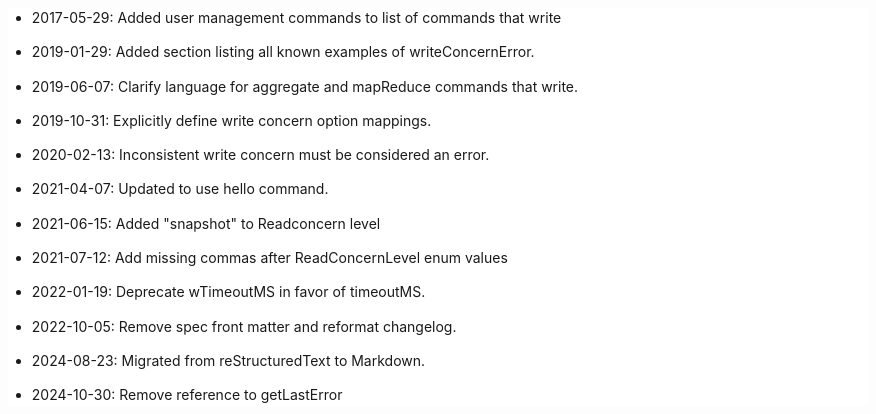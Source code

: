 - 2017-05-29: Added user management commands to list of commands that write

- 2019-01-29: Added section listing all known examples of writeConcernError.

- 2019-06-07: Clarify language for aggregate and mapReduce commands that write.

- 2019-10-31: Explicitly define write concern option mappings.

- 2020-02-13: Inconsistent write concern must be considered an error.

- 2021-04-07: Updated to use hello command.

- 2021-06-15: Added "snapshot" to Readconcern level

- 2021-07-12: Add missing commas after ReadConcernLevel enum values

- 2022-01-19: Deprecate wTimeoutMS in favor of timeoutMS.

- 2022-10-05: Remove spec front matter and reformat changelog.

- 2024-08-23: Migrated from reStructuredText to Markdown.

- 2024-10-30: Remove reference to getLastError

[^1]: This is only possible in a sharded cluster. When a write is routed to multiple shards and more than one shard
    returns a writeConcernError, then mongos will construct a new writeConcernError with the "WriteConcernFailed" error
    code and an errmsg field contains the stringified writeConcernError from each shard. Note that each shard may return
    a different writeConcernError.

[^2]: See <https://jira.mongodb.org/browse/SERVER-38850>
